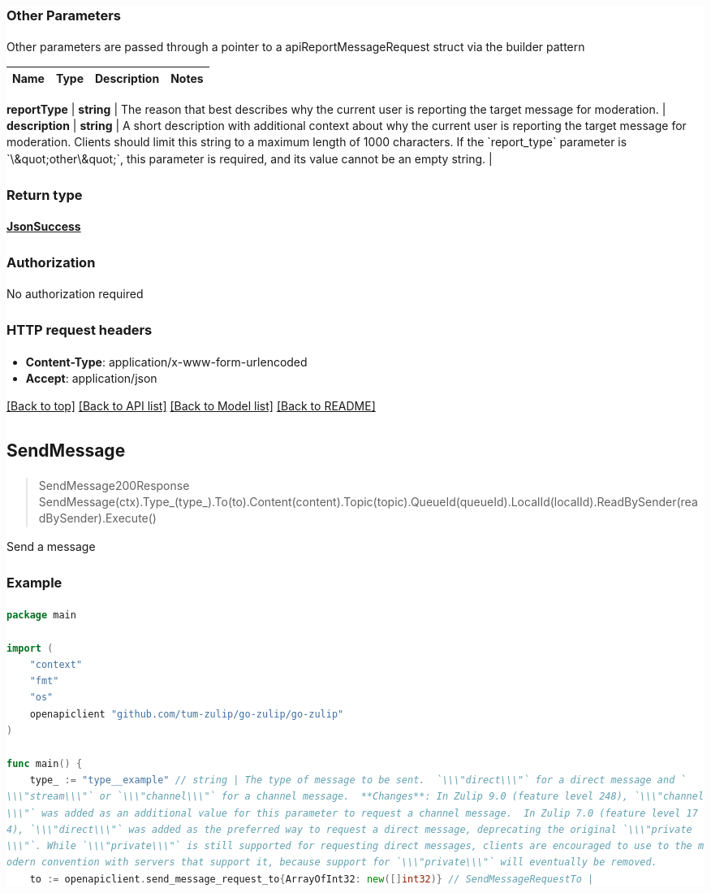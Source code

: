 ### Other Parameters

Other parameters are passed through a pointer to a apiReportMessageRequest struct via the builder pattern


Name | Type | Description  | Notes
------------- | ------------- | ------------- | -------------

 **reportType** | **string** | The reason that best describes why the current user is reporting the target message for moderation.  | 
 **description** | **string** | A short description with additional context about why the current user is reporting the target message for moderation.  Clients should limit this string to a maximum length of 1000 characters.  If the &#x60;report_type&#x60; parameter is &#x60;\\\&quot;other\\\&quot;&#x60;, this parameter is required, and its value cannot be an empty string.  | 

### Return type

[**JsonSuccess**](JsonSuccess.md)

### Authorization

No authorization required

### HTTP request headers

- **Content-Type**: application/x-www-form-urlencoded
- **Accept**: application/json

[[Back to top]](#) [[Back to API list]](../README.md#documentation-for-api-endpoints)
[[Back to Model list]](../README.md#documentation-for-models)
[[Back to README]](../README.md)


## SendMessage

> SendMessage200Response SendMessage(ctx).Type_(type_).To(to).Content(content).Topic(topic).QueueId(queueId).LocalId(localId).ReadBySender(readBySender).Execute()

Send a message



### Example

```go
package main

import (
	"context"
	"fmt"
	"os"
	openapiclient "github.com/tum-zulip/go-zulip/go-zulip"
)

func main() {
	type_ := "type__example" // string | The type of message to be sent.  `\\\"direct\\\"` for a direct message and `\\\"stream\\\"` or `\\\"channel\\\"` for a channel message.  **Changes**: In Zulip 9.0 (feature level 248), `\\\"channel\\\"` was added as an additional value for this parameter to request a channel message.  In Zulip 7.0 (feature level 174), `\\\"direct\\\"` was added as the preferred way to request a direct message, deprecating the original `\\\"private\\\"`. While `\\\"private\\\"` is still supported for requesting direct messages, clients are encouraged to use to the modern convention with servers that support it, because support for `\\\"private\\\"` will eventually be removed. 
	to := openapiclient.send_message_request_to{ArrayOfInt32: new([]int32)} // SendMessageRequestTo | 
```